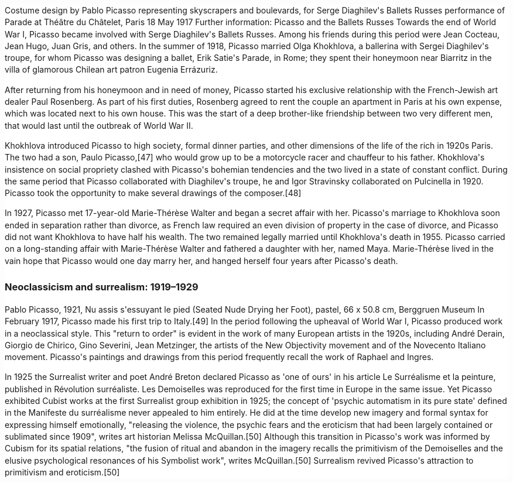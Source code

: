 Costume design by Pablo Picasso representing skyscrapers and boulevards, for Serge Diaghilev's Ballets Russes performance of Parade at Théâtre du Châtelet, Paris 18 May 1917
Further information: Picasso and the Ballets Russes
Towards the end of World War I, Picasso became involved with Serge Diaghilev's Ballets Russes. Among his friends during this period were Jean Cocteau, Jean Hugo, Juan Gris, and others. In the summer of 1918, Picasso married Olga Khokhlova, a ballerina with Sergei Diaghilev's troupe, for whom Picasso was designing a ballet, Erik Satie's Parade, in Rome; they spent their honeymoon near Biarritz in the villa of glamorous Chilean art patron Eugenia Errázuriz.

After returning from his honeymoon and in need of money, Picasso started his exclusive relationship with the French-Jewish art dealer Paul Rosenberg. As part of his first duties, Rosenberg agreed to rent the couple an apartment in Paris at his own expense, which was located next to his own house. This was the start of a deep brother-like friendship between two very different men, that would last until the outbreak of World War II.

Khokhlova introduced Picasso to high society, formal dinner parties, and other dimensions of the life of the rich in 1920s Paris. The two had a son, Paulo Picasso,[47] who would grow up to be a motorcycle racer and chauffeur to his father. Khokhlova's insistence on social propriety clashed with Picasso's bohemian tendencies and the two lived in a state of constant conflict. During the same period that Picasso collaborated with Diaghilev's troupe, he and Igor Stravinsky collaborated on Pulcinella in 1920. Picasso took the opportunity to make several drawings of the composer.[48]

In 1927, Picasso met 17-year-old Marie-Thérèse Walter and began a secret affair with her. Picasso's marriage to Khokhlova soon ended in separation rather than divorce, as French law required an even division of property in the case of divorce, and Picasso did not want Khokhlova to have half his wealth. The two remained legally married until Khokhlova's death in 1955. Picasso carried on a long-standing affair with Marie-Thérèse Walter and fathered a daughter with her, named Maya. Marie-Thérèse lived in the vain hope that Picasso would one day marry her, and hanged herself four years after Picasso's death.

### Neoclassicism and surrealism: 1919–1929

Pablo Picasso, 1921, Nu assis s'essuyant le pied (Seated Nude Drying her Foot), pastel, 66 x 50.8 cm, Berggruen Museum
In February 1917, Picasso made his first trip to Italy.[49] In the period following the upheaval of World War I, Picasso produced work in a neoclassical style. This "return to order" is evident in the work of many European artists in the 1920s, including André Derain, Giorgio de Chirico, Gino Severini, Jean Metzinger, the artists of the New Objectivity movement and of the Novecento Italiano movement. Picasso's paintings and drawings from this period frequently recall the work of Raphael and Ingres.

In 1925 the Surrealist writer and poet André Breton declared Picasso as 'one of ours' in his article Le Surréalisme et la peinture, published in Révolution surréaliste. Les Demoiselles was reproduced for the first time in Europe in the same issue. Yet Picasso exhibited Cubist works at the first Surrealist group exhibition in 1925; the concept of 'psychic automatism in its pure state' defined in the Manifeste du surréalisme never appealed to him entirely. He did at the time develop new imagery and formal syntax for expressing himself emotionally, "releasing the violence, the psychic fears and the eroticism that had been largely contained or sublimated since 1909", writes art historian Melissa McQuillan.[50] Although this transition in Picasso's work was informed by Cubism for its spatial relations, "the fusion of ritual and abandon in the imagery recalls the primitivism of the Demoiselles and the elusive psychological resonances of his Symbolist work", writes McQuillan.[50] Surrealism revived Picasso's attraction to primitivism and eroticism.[50]
